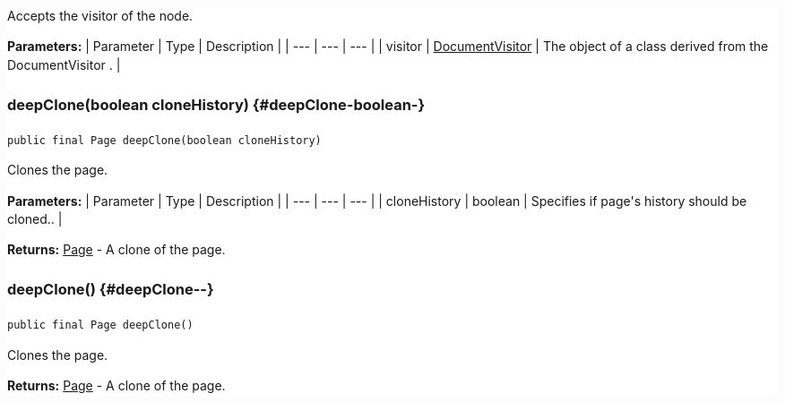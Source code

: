 
Accepts the visitor of the node.

**Parameters:**
| Parameter | Type | Description |
| --- | --- | --- |
| visitor | [DocumentVisitor](../../com.aspose.note/documentvisitor) | The object of a class derived from the  DocumentVisitor . |

### deepClone(boolean cloneHistory) {#deepClone-boolean-}
```
public final Page deepClone(boolean cloneHistory)
```


Clones the page.

**Parameters:**
| Parameter | Type | Description |
| --- | --- | --- |
| cloneHistory | boolean | Specifies if page's history should be cloned.. |

**Returns:**
[Page](../../com.aspose.note/page) - A clone of the page.
### deepClone() {#deepClone--}
```
public final Page deepClone()
```


Clones the page.

**Returns:**
[Page](../../com.aspose.note/page) - A clone of the page.
